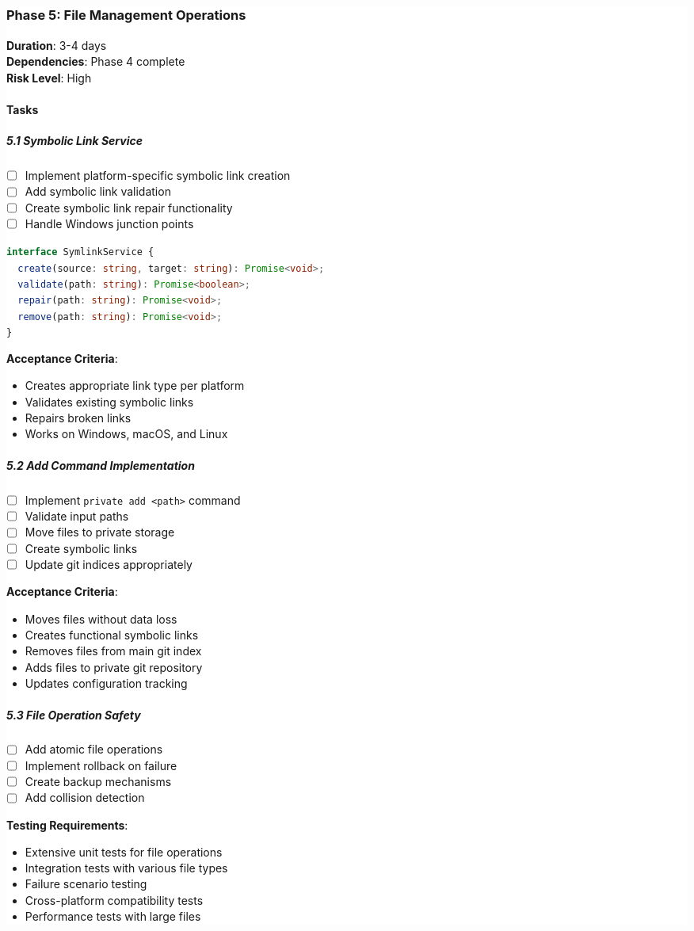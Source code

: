 ### Phase 5: File Management Operations

**Duration**: 3-4 days  
**Dependencies**: Phase 4 complete  
**Risk Level**: High

#### Tasks

##### 5.1 Symbolic Link Service
- [ ] Implement platform-specific symbolic link creation
- [ ] Add symbolic link validation
- [ ] Create symbolic link repair functionality
- [ ] Handle Windows junction points

```typescript
interface SymlinkService {
  create(source: string, target: string): Promise<void>;
  validate(path: string): Promise<boolean>;
  repair(path: string): Promise<void>;
  remove(path: string): Promise<void>;
}
```

**Acceptance Criteria**:
- Creates appropriate link type per platform
- Validates existing symbolic links
- Repairs broken links
- Works on Windows, macOS, and Linux

##### 5.2 Add Command Implementation
- [ ] Implement `private add <path>` command
- [ ] Validate input paths
- [ ] Move files to private storage
- [ ] Create symbolic links
- [ ] Update git indices appropriately

**Acceptance Criteria**:
- Moves files without data loss
- Creates functional symbolic links
- Removes files from main git index
- Adds files to private git repository
- Updates configuration tracking

##### 5.3 File Operation Safety
- [ ] Add atomic file operations
- [ ] Implement rollback on failure
- [ ] Create backup mechanisms
- [ ] Add collision detection

**Testing Requirements**:
- Extensive unit tests for file operations
- Integration tests with various file types
- Failure scenario testing
- Cross-platform compatibility tests
- Performance tests with large files
